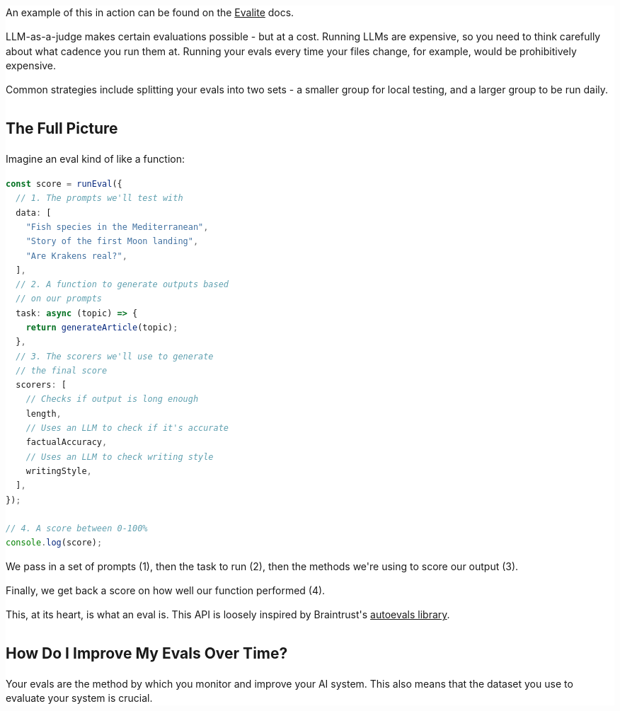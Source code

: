 An example of this in action can be found on the [Evalite](https://www.evalite.dev/guides/scorers#creating-llm-as-a-judge-scorers) docs.

LLM-as-a-judge makes certain evaluations possible - but at a cost. Running LLMs are expensive, so you need to think carefully about what cadence you run them at. Running your evals every time your files change, for example, would be prohibitively expensive.

Common strategies include splitting your evals into two sets - a smaller group for local testing, and a larger group to be run daily.

## The Full Picture

Imagine an eval kind of like a function:

```ts
const score = runEval({
  // 1. The prompts we'll test with
  data: [
    "Fish species in the Mediterranean",
    "Story of the first Moon landing",
    "Are Krakens real?",
  ],
  // 2. A function to generate outputs based
  // on our prompts
  task: async (topic) => {
    return generateArticle(topic);
  },
  // 3. The scorers we'll use to generate
  // the final score
  scorers: [
    // Checks if output is long enough
    length,
    // Uses an LLM to check if it's accurate
    factualAccuracy,
    // Uses an LLM to check writing style
    writingStyle,
  ],
});

// 4. A score between 0-100%
console.log(score);
```

We pass in a set of prompts (1), then the task to run (2), then the methods we're using to score our output (3).

Finally, we get back a score on how well our function performed (4).

This, at its heart, is what an eval is. This API is loosely inspired by Braintrust's [autoevals library](https://github.com/braintrustdata/autoevals).

## How Do I Improve My Evals Over Time?

Your evals are the method by which you monitor and improve your AI system. This also means that the dataset you use to evaluate your system is crucial.

